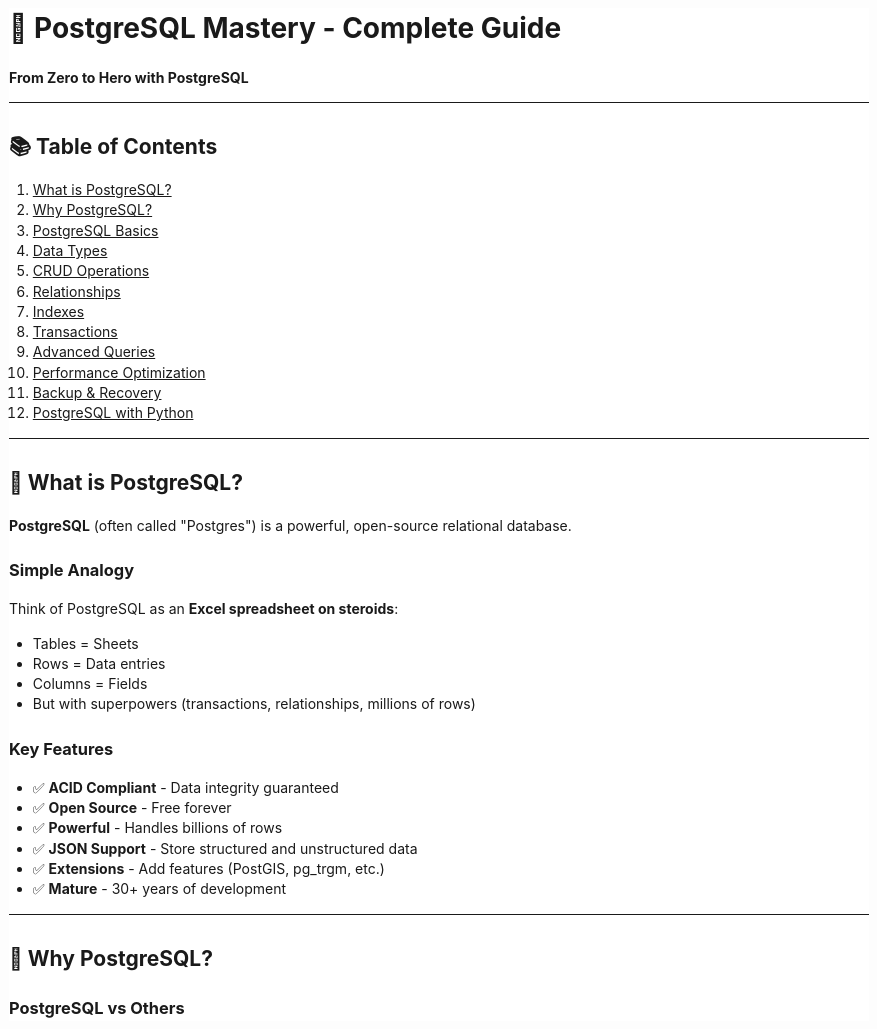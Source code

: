 # 🐘 PostgreSQL Mastery - Complete Guide

**From Zero to Hero with PostgreSQL**

---

## 📚 Table of Contents

1. [What is PostgreSQL?](#what-is-postgresql)
2. [Why PostgreSQL?](#why-postgresql)
3. [PostgreSQL Basics](#postgresql-basics)
4. [Data Types](#data-types)
5. [CRUD Operations](#crud-operations)
6. [Relationships](#relationships)
7. [Indexes](#indexes)
8. [Transactions](#transactions)
9. [Advanced Queries](#advanced-queries)
10. [Performance Optimization](#performance-optimization)
11. [Backup & Recovery](#backup--recovery)
12. [PostgreSQL with Python](#postgresql-with-python)

---

## 🎯 What is PostgreSQL?

**PostgreSQL** (often called "Postgres") is a powerful, open-source relational database.

### Simple Analogy

Think of PostgreSQL as an **Excel spreadsheet on steroids**:
- Tables = Sheets
- Rows = Data entries
- Columns = Fields
- But with superpowers (transactions, relationships, millions of rows)

### Key Features

- ✅ **ACID Compliant** - Data integrity guaranteed
- ✅ **Open Source** - Free forever
- ✅ **Powerful** - Handles billions of rows
- ✅ **JSON Support** - Store structured and unstructured data
- ✅ **Extensions** - Add features (PostGIS, pg_trgm, etc.)
- ✅ **Mature** - 30+ years of development

---

## 🤔 Why PostgreSQL?

### PostgreSQL vs Others
